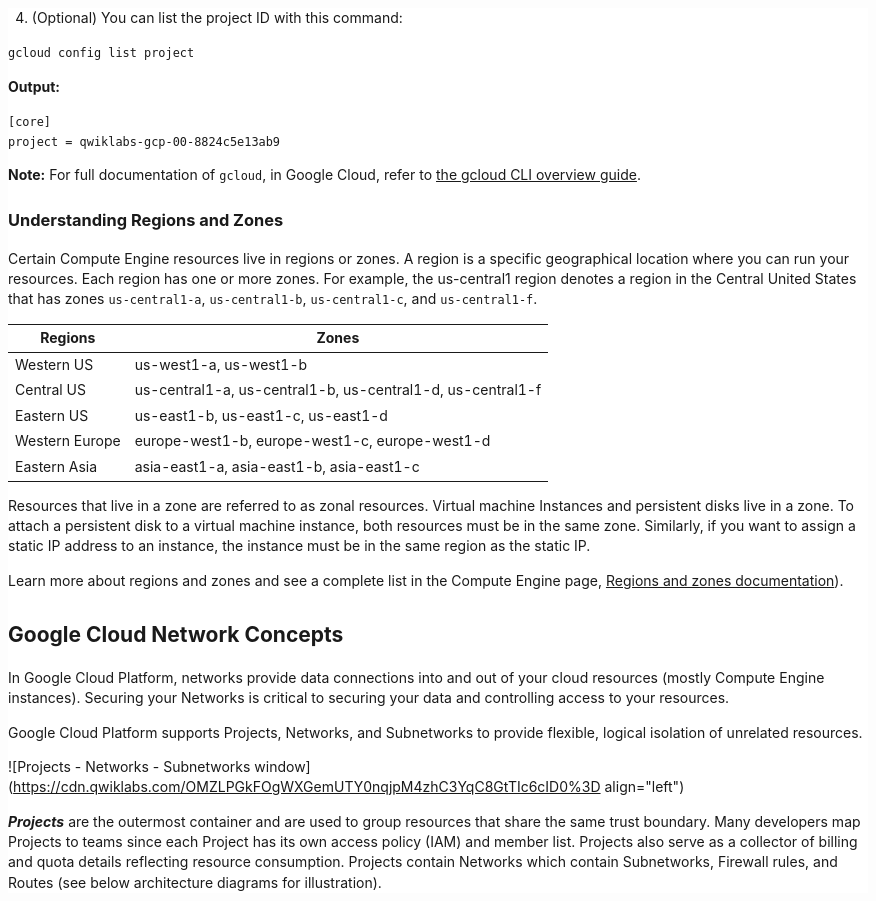 4. (Optional) You can list the project ID with this command:
    

```apache
gcloud config list project
```

**Output:**

```apache
[core]
project = qwiklabs-gcp-00-8824c5e13ab9
```

**Note:** For full documentation of `gcloud`, in Google Cloud, refer to [the gcloud CLI overview guide](https://cloud.google.com/sdk/gcloud).

### Understanding Regions and Zones

Certain Compute Engine resources live in regions or zones. A region is a specific geographical location where you can run your resources. Each region has one or more zones. For example, the us-central1 region denotes a region in the Central United States that has zones `us-central1-a`, `us-central1-b`, `us-central1-c`, and `us-central1-f`.

| **Regions** | **Zones** |
| --- | --- |
| Western US | us-west1-a, us-west1-b |
| Central US | us-central1-a, us-central1-b, us-central1-d, us-central1-f |
| Eastern US | us-east1-b, us-east1-c, us-east1-d |
| Western Europe | europe-west1-b, europe-west1-c, europe-west1-d |
| Eastern Asia | asia-east1-a, asia-east1-b, asia-east1-c |

Resources that live in a zone are referred to as zonal resources. Virtual machine Instances and persistent disks live in a zone. To attach a persistent disk to a virtual machine instance, both resources must be in the same zone. Similarly, if you want to assign a static IP address to an instance, the instance must be in the same region as the static IP.

Learn more about regions and zones and see a complete list in the Compute Engine page, [Regions and zones documentation](https://cloud.google.com/compute/docs/regions-zones/)).

## **Google Cloud Network Concepts**

In Google Cloud Platform, networks provide data connections into and out of your cloud resources (mostly Compute Engine instances). Securing your Networks is critical to securing your data and controlling access to your resources.

Google Cloud Platform supports Projects, Networks, and Subnetworks to provide flexible, logical isolation of unrelated resources.

![Projects - Networks - Subnetworks window](https://cdn.qwiklabs.com/OMZLPGkFOgWXGemUTY0nqjpM4zhC3YqC8GtTIc6cID0%3D align="left")

***Projects*** are the outermost container and are used to group resources that share the same trust boundary. Many developers map Projects to teams since each Project has its own access policy (IAM) and member list. Projects also serve as a collector of billing and quota details reflecting resource consumption. Projects contain Networks which contain Subnetworks, Firewall rules, and Routes (see below architecture diagrams for illustration).
